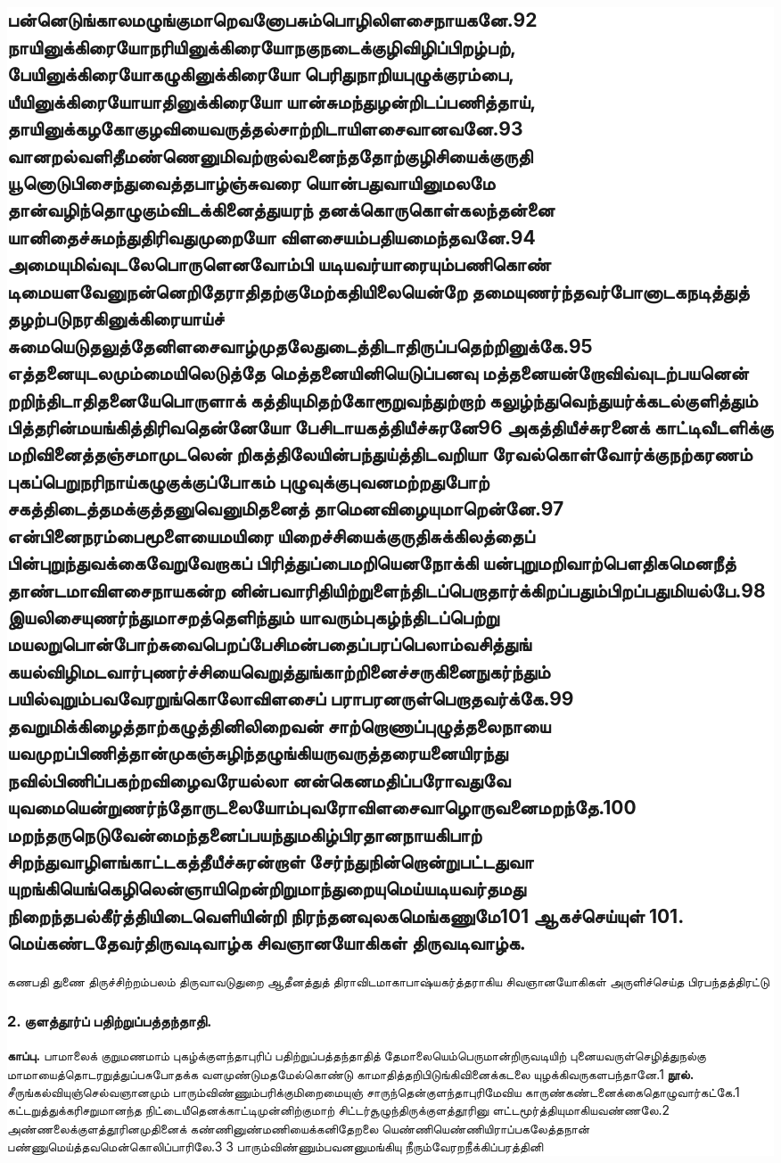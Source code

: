 பன்னெடுங்காலமழுங்குமாறெவனோபசும்பொழிலிளசைநாயகனே.92 நாயினுக்கிரையோநரியினுக்கிரையோநகுநடைக்குழிவிழிப்பிறழ்பற்,
பேயினுக்கிரையோகழுகினுக்கிரையோ பெரிதுநாறியபுழுக்குரம்பை,
யீயினுக்கிரையோயாதினுக்கிரையோ யான்சுமந்துழன்றிடப்பணித்தாய்,
தாயினுக்கழகோகுழவியைவருத்தல்சாற்றிடாயிளசைவானவனே.93 வானறல்வளிதீமண்ணெனுமிவற்றால்வனைந்ததோற்குழிசியைக்குருதி
யூனொடுபிசைந்துவைத்தபாழ்ஞ்சுவரை யொன்பதுவாயினுமலமே
தான்வழிந்தொழுகும்விடக்கினைத்துயரந் தனக்கொருகொள்கலந்தன்னை
யானிதைச்சுமந்துதிரிவதுமுறையோ விளசையம்பதியமைந்தவனே.94 அமையுமிவ்வுடலேபொருளெனவோம்பி யடியவர்யாரையும்பணிகொண்
டிமையளவேனுநன்னெறிதேராதிதற்குமேற்கதியிலையென்றே
தமையுணர்ந்தவர்போனாடகநடித்துத் தழற்படுநரகினுக்கிரையாய்ச்
சுமையெடுதலுத்தேனிளசைவாழ்முதலேதுடைத்திடாதிருப்பதெற்றினுக்கே.95 எத்தனையுடலமும்மையிலெடுத்தே மெத்தனையினியெடுப்பனவு
மத்தனையன்றோவிவ்வுடற்பயனென் றறிந்திடாதிதனையேபொருளாக்
கத்தியுமிதற்கோரூறுவந்துற்றாற் கலுழ்ந்துவெந்துயர்க்கடல்குளித்தும்
பித்தரின்மயங்கித்திரிவதென்னேயோ பேசிடாயகத்தியீச்சுரனே96 அகத்தியீச்சுரனைக் காட்டிவீடளிக்கு மறிவினைத்தஞ்சமாமுடலென்
றிகத்திலேயின்பந்துய்த்திடவறியா ரேவல்கொள்வோர்க்குநற்கரணம்
புகப்பெறுநரிநாய்கழுகுக்குப்போகம் புழுவுக்குபுவனமற்றதுபோற்
சகத்திடைத்தமக்குத்தனுவெனுமிதனைத் தாமெனவிழையுமாறென்னே.97 என்பினைநரம்பைமூளையைமயிரை யிறைச்சியைக்குருதிசுக்கிலத்தைப்
பின்புறுந்துவக்கைவேறுவேறாகப் பிரித்துப்பைமறியெனநோக்கி
யன்புறுமறிவாற்பௌதிகமெனநீத் தாண்டமாவிளசைநாயகன்ற
னின்பவாரிதியிற்றுளைந்திடப்பெறாதார்க்கிறப்பதும்பிறப்பதுமியல்பே.98 இயலிசையுணர்ந்துமாசறத்தெளிந்தும் யாவரும்புகழ்ந்திடப்பெற்று
மயலறுபொன்போற்சுவைபெறப்பேசிமன்பதைப்பரப்பெலாம்வசித்துங்
கயல்விழிமடவார்புணர்ச்சியைவெறுத்துங்காற்றினைச்சருகினைநுகர்ந்தும்
பயில்வுறும்பவவேரறுங்கொலோவிளசைப் பராபரனருள்பெறாதவர்க்கே.99 தவறுமிக்கிழைத்தாற்கழுத்தினிலிறைவன் சாற்றொணாப்புழுத்தலைநாயை
யவமுறப்பிணித்தான்முகஞ்சுழிந்தழுங்கியருவருத்தரையனையிரந்து
நவில்பிணிப்பகற்றவிழைவரேயல்லா னன்கெனமதிப்பரோவதுவே
யுவமையென்றுணர்ந்தோருடலையோம்புவரோவிளசைவாழொருவனைமறந்தே.100 மறந்தருநெடுவேன்மைந்தனைப்பயந்துமகிழ்பிரதானநாயகிபாற்
சிறந்துவாழிளங்காட்டகத்தீயீச்சுரன்றாள் சேர்ந்துநின்றொன்றுபட்டதுவா
யுறங்கியெங்கெழிலென்ஞாயிறென்றிறுமாந்துறையுமெய்யடியவர்தமது
நிறைந்தபல்கீர்த்தியிடைவெளியின்றி நிரந்தனவுலகமெங்கணுமே101
ஆகச்செய்யுள் 101.
மெய்கண்டதேவர்திருவடிவாழ்க
சிவஞானயோகிகள் திருவடிவாழ்க.
------------
கணபதி துணை
திருச்சிற்றம்பலம்
திருவாவடுதுறை ஆதீனத்துத் திராவிடமாகாபாஷ்யகர்த்தராகிய
சிவஞானயோகிகள் அருளிச்செய்த பிரபந்தத்திரட்டு

### 2. குளத்தூர்ப் பதிற்றுப்பத்தந்தாதி.

**காப்பு.**
பாமாலைக் குறுமணமாம் புகழ்க்குளந்தாபுரிப் பதிற்றுப்பத்தந்தாதித்
தேமாலையெம்பெருமான்றிருவடியிற் புனையவருள்செழித்துநல்கு
மாமாயைத்தொடரறுத்துப்பசுபோதக்க வளமுண்டுமதமேல்கொண்டு
காமாதித்தறிபிடுங்கிவினைக்கடலை யுழக்கிவருகளபந்தானே.1 **நூல்.**
சீருங்கல்வியுஞ்செல்வஞானமும்
பாரும்விண்ணும்பரிக்குமிறைமையுஞ்
சாருந்தென்குளந்தாபுரிமேவிய
காருண்கண்டனைக்கைதொழுவார்கட்கே.1 கட்டறுத்துக்கரிசறுமானந்த
நிட்டையீதெனக்காட்டிமுன்னிற்குமாற்
சிட்டர்சூழுந்திருக்குளத்தூரினு
ளட்டமூர்த்தியுமாகியவண்ணலே.2 அண்ணலைக்குளத்தூரினமுதினைக்
கண்ணினுண்மணியைக்கனிதேறலை
யெண்ணியெண்ணியிராப்பகலேத்தநான்
பண்ணுமெய்த்தவமென்கொலிப்பாரிலே.3 3 பாரும்விண்ணும்பவனனுமங்கியு
நீரும்வேரறநீக்கிப்பரத்தினி